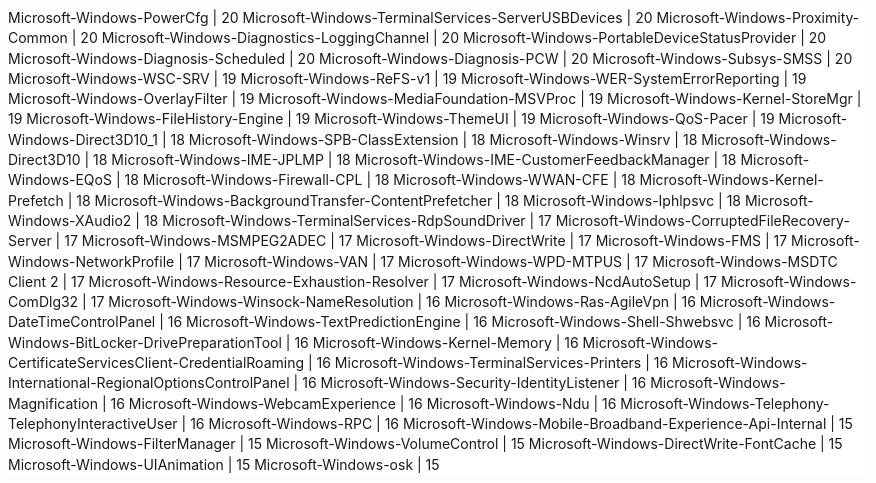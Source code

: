 Microsoft-Windows-PowerCfg                                                  |  20
Microsoft-Windows-TerminalServices-ServerUSBDevices                         |  20
Microsoft-Windows-Proximity-Common                                          |  20
Microsoft-Windows-Diagnostics-LoggingChannel                                |  20
Microsoft-Windows-PortableDeviceStatusProvider                              |  20
Microsoft-Windows-Diagnosis-Scheduled                                       |  20
Microsoft-Windows-Diagnosis-PCW                                             |  20
Microsoft-Windows-Subsys-SMSS                                               |  20
Microsoft-Windows-WSC-SRV                                                   |  19
Microsoft-Windows-ReFS-v1                                                   |  19
Microsoft-Windows-WER-SystemErrorReporting                                  |  19
Microsoft-Windows-OverlayFilter                                             |  19
Microsoft-Windows-MediaFoundation-MSVProc                                   |  19
Microsoft-Windows-Kernel-StoreMgr                                           |  19
Microsoft-Windows-FileHistory-Engine                                        |  19
Microsoft-Windows-ThemeUI                                                   |  19
Microsoft-Windows-QoS-Pacer                                                 |  19
Microsoft-Windows-Direct3D10_1                                              |  18
Microsoft-Windows-SPB-ClassExtension                                        |  18
Microsoft-Windows-Winsrv                                                    |  18
Microsoft-Windows-Direct3D10                                                |  18
Microsoft-Windows-IME-JPLMP                                                 |  18
Microsoft-Windows-IME-CustomerFeedbackManager                               |  18
Microsoft-Windows-EQoS                                                      |  18
Microsoft-Windows-Firewall-CPL                                              |  18
Microsoft-Windows-WWAN-CFE                                                  |  18
Microsoft-Windows-Kernel-Prefetch                                           |  18
Microsoft-Windows-BackgroundTransfer-ContentPrefetcher                      |  18
Microsoft-Windows-Iphlpsvc                                                  |  18
Microsoft-Windows-XAudio2                                                   |  18
Microsoft-Windows-TerminalServices-RdpSoundDriver                           |  17
Microsoft-Windows-CorruptedFileRecovery-Server                              |  17
Microsoft-Windows-MSMPEG2ADEC                                               |  17
Microsoft-Windows-DirectWrite                                               |  17
Microsoft-Windows-FMS                                                       |  17
Microsoft-Windows-NetworkProfile                                            |  17
Microsoft-Windows-VAN                                                       |  17
Microsoft-Windows-WPD-MTPUS                                                 |  17
Microsoft-Windows-MSDTC Client 2                                            |  17
Microsoft-Windows-Resource-Exhaustion-Resolver                              |  17
Microsoft-Windows-NcdAutoSetup                                              |  17
Microsoft-Windows-ComDlg32                                                  |  17
Microsoft-Windows-Winsock-NameResolution                                    |  16
Microsoft-Windows-Ras-AgileVpn                                              |  16
Microsoft-Windows-DateTimeControlPanel                                      |  16
Microsoft-Windows-TextPredictionEngine                                      |  16
Microsoft-Windows-Shell-Shwebsvc                                            |  16
Microsoft-Windows-BitLocker-DrivePreparationTool                            |  16
Microsoft-Windows-Kernel-Memory                                             |  16
Microsoft-Windows-CertificateServicesClient-CredentialRoaming               |  16
Microsoft-Windows-TerminalServices-Printers                                 |  16
Microsoft-Windows-International-RegionalOptionsControlPanel                 |  16
Microsoft-Windows-Security-IdentityListener                                 |  16
Microsoft-Windows-Magnification                                             |  16
Microsoft-Windows-WebcamExperience                                          |  16
Microsoft-Windows-Ndu                                                       |  16
Microsoft-Windows-Telephony-TelephonyInteractiveUser                        |  16
Microsoft-Windows-RPC                                                       |  16
Microsoft-Windows-Mobile-Broadband-Experience-Api-Internal                  |  15
Microsoft-Windows-FilterManager                                             |  15
Microsoft-Windows-VolumeControl                                             |  15
Microsoft-Windows-DirectWrite-FontCache                                     |  15
Microsoft-Windows-UIAnimation                                               |  15
Microsoft-Windows-osk                                                       |  15